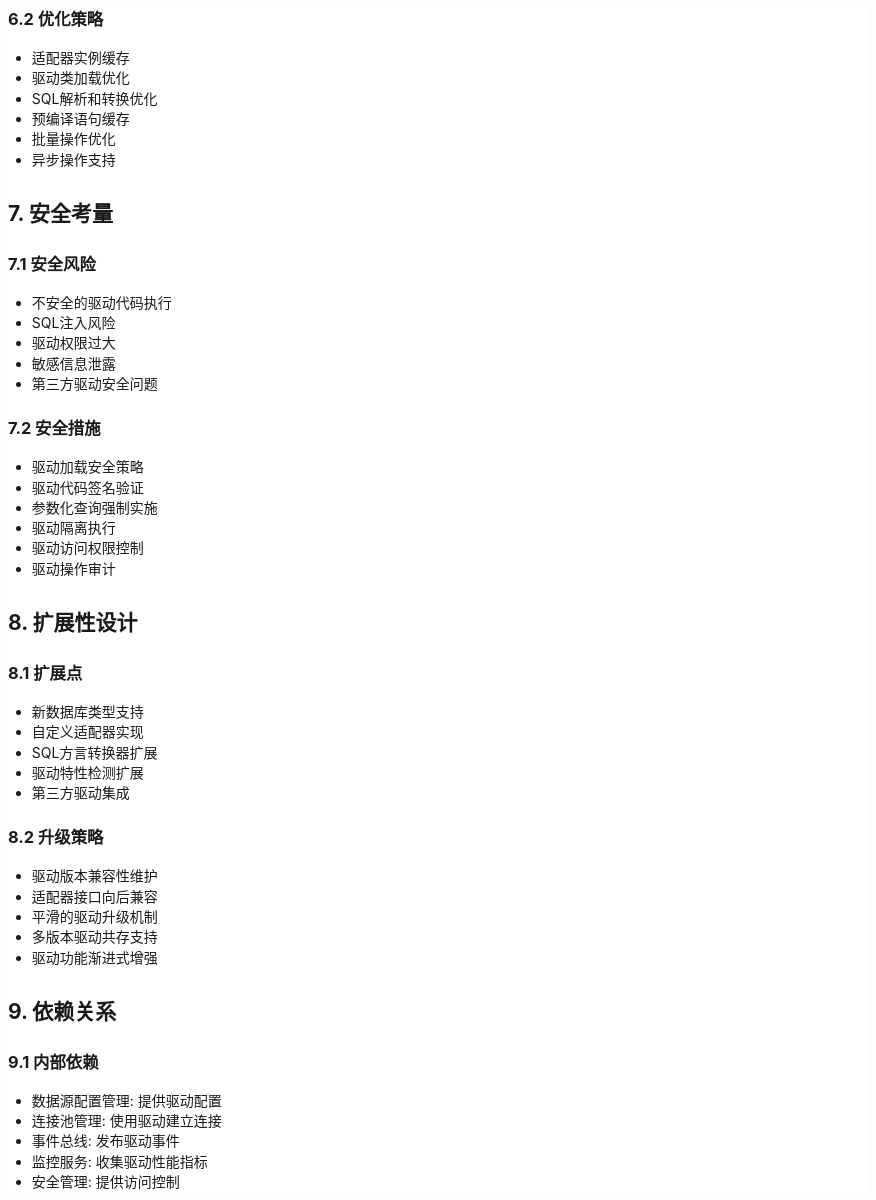 ### 6.2 优化策略
- 适配器实例缓存
- 驱动类加载优化
- SQL解析和转换优化
- 预编译语句缓存
- 批量操作优化
- 异步操作支持

## 7. 安全考量

### 7.1 安全风险
- 不安全的驱动代码执行
- SQL注入风险
- 驱动权限过大
- 敏感信息泄露
- 第三方驱动安全问题

### 7.2 安全措施
- 驱动加载安全策略
- 驱动代码签名验证
- 参数化查询强制实施
- 驱动隔离执行
- 驱动访问权限控制
- 驱动操作审计

## 8. 扩展性设计

### 8.1 扩展点
- 新数据库类型支持
- 自定义适配器实现
- SQL方言转换器扩展
- 驱动特性检测扩展
- 第三方驱动集成

### 8.2 升级策略
- 驱动版本兼容性维护
- 适配器接口向后兼容
- 平滑的驱动升级机制
- 多版本驱动共存支持
- 驱动功能渐进式增强

## 9. 依赖关系

### 9.1 内部依赖
- 数据源配置管理: 提供驱动配置
- 连接池管理: 使用驱动建立连接
- 事件总线: 发布驱动事件
- 监控服务: 收集驱动性能指标
- 安全管理: 提供访问控制
